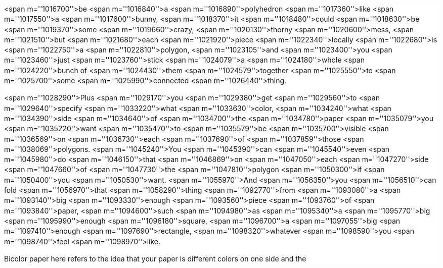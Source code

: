   <span m=''1016700''>be</span> <span m=''1016840''>a</span> <span m=''1016890''>polyhedron</span>
  <span m=''1017360''>like</span> <span m=''1017550''>a</span> <span m=''1017600''>bunny,</span>
  <span m=''1018370''>it</span> <span m=''1018480''>could</span> <span m=''1018630''>be</span>
  <span m=''1019370''>some</span> <span m=''1019660''>crazy,</span> <span m=''1020130''>thorny</span>
  <span m=''1020600''>mess,</span> <span m=''1021510''>but</span> <span m=''1021680''>each</span>
  <span m=''1021920''>piece</span> <span m=''1022340''>locally</span> <span m=''1022680''>is</span>
  <span m=''1022750''>a</span> <span m=''1022810''>polygon,</span> <span m=''1023105''>and</span>
  <span m=''1023400''>you</span> <span m=''1023460''>just</span> <span m=''1023760''>stick</span>
  <span m=''1024079''>a</span> <span m=''1024180''>whole</span> <span m=''1024220''>bunch
  of</span> <span m=''1024430''>them</span> <span m=''1024579''>together</span> <span
  m=''1025550''>to</span> <span m=''1025700''>some</span> <span m=''1025990''>connected</span>
  <span m=''1026440''>thing.</span> </p><p><span m=''1028290''>Plus</span> <span m=''1029170''>you</span>
  <span m=''1029380''>get</span> <span m=''1029560''>to</span> <span m=''1029640''>specify</span>
  <span m=''1033220''>what</span> <span m=''1033630''>color,</span> <span m=''1034240''>what</span>
  <span m=''1034390''>side</span> <span m=''1034640''>of</span> <span m=''1034700''>the</span>
  <span m=''1034780''>paper</span> <span m=''1035079''>you</span> <span m=''1035220''>want</span>
  <span m=''1035470''>to</span> <span m=''1035579''>be</span> <span m=''1035700''>visible</span>
  <span m=''1036569''>on</span> <span m=''1036730''>each</span> <span m=''1037690''>of</span>
  <span m=''1037859''>those</span> <span m=''1038069''>polygons.</span> <span m=''1045240''>You</span>
  <span m=''1045390''>can</span> <span m=''1045540''>even</span> <span m=''1045980''>do</span>
  <span m=''1046150''>that</span> <span m=''1046869''>on</span> <span m=''1047050''>each</span>
  <span m=''1047270''>side</span> <span m=''1047660''>of</span> <span m=''1047730''>the</span>
  <span m=''1047810''>polygon</span> <span m=''1050300''>if</span> <span m=''1050400''>you</span>
  <span m=''1050530''>want.</span> <span m=''1055970''>And</span> <span m=''1056350''>you</span>
  <span m=''1056510''>can fold</span> <span m=''1056970''>that</span> <span m=''1058290''>thing</span>
  <span m=''1092770''>from</span> <span m=''1093080''>a</span> <span m=''1093140''>big</span>
  <span m=''1093330''>enough</span> <span m=''1093560''>piece</span> <span m=''1093760''>of</span>
  <span m=''1093840''>paper,</span> <span m=''1094600''>such</span> <span m=''1094980''>as</span>
  <span m=''1095340''>a</span> <span m=''1095770''>big</span> <span m=''1095990''>enough</span>
  <span m=''1096180''>square,</span> <span m=''1096700''>a</span> <span m=''1097055''>big</span>
  <span m=''1097410''>enough</span> <span m=''1097690''>rectangle,</span> <span m=''1098320''>whatever</span>
  <span m=''1098590''>you</span> <span m=''1098740''>feel</span> <span m=''1098970''>like.</span>
  </p><p><span m=''1100232''>Bicolor</span> <span m=''1101360''>paper</span> <span
  m=''1101730''>here</span> <span m=''1101960''>refers</span> <span m=''1102360''>to</span>
  <span m=''1102450''>the</span> <span m=''1102590''>idea</span> <span m=''1102990''>that</span>
  <span m=''1103860''>your</span> <span m=''1104070''>paper is</span> <span m=''1104560''>different</span>
  <span m=''1105900''>colors</span> <span m=''1106560''>on</span> <span m=''1106650''>one</span>
  <span m=''1106790''>side</span> <span m=''1107040''>and</span> <span m=''1107110''>the</span>
